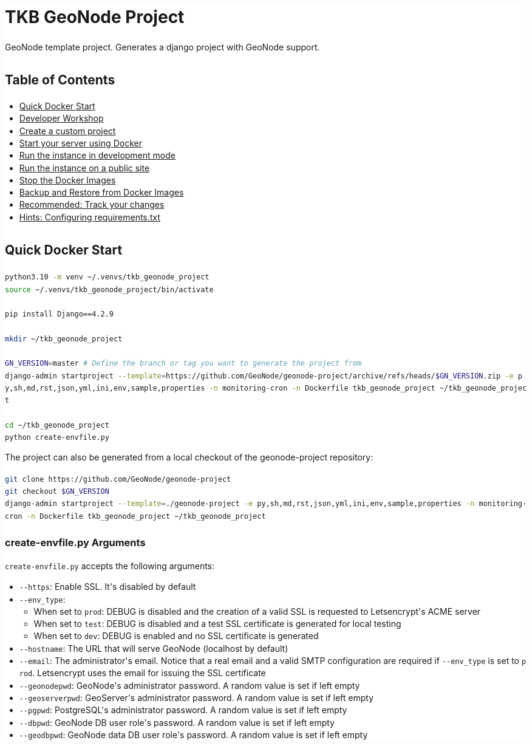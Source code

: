 # TKB GeoNode Project

GeoNode template project. Generates a django project with GeoNode support.

## Table of Contents

- [Quick Docker Start](#quick-docker-start)
- [Developer Workshop](#developer-workshop)
- [Create a custom project](#create-a-custom-project)
- [Start your server using Docker](#start-your-server-using-docker)
- [Run the instance in development mode](#run-the-instance-in-development-mode)
- [Run the instance on a public site](#run-the-instance-on-a-public-site)
- [Stop the Docker Images](#stop-the-docker-images)
- [Backup and Restore from Docker Images](#backup-and-restore-the-docker-images)
- [Recommended: Track your changes](#recommended-track-your-changes)
- [Hints: Configuring requirements.txt](#hints-configuring-requirementstxt)

## Quick Docker Start

```bash
python3.10 -m venv ~/.venvs/tkb_geonode_project
source ~/.venvs/tkb_geonode_project/bin/activate

pip install Django==4.2.9

mkdir ~/tkb_geonode_project

GN_VERSION=master # Define the branch or tag you want to generate the project from
django-admin startproject --template=https://github.com/GeoNode/geonode-project/archive/refs/heads/$GN_VERSION.zip -e py,sh,md,rst,json,yml,ini,env,sample,properties -n monitoring-cron -n Dockerfile tkb_geonode_project ~/tkb_geonode_project

cd ~/tkb_geonode_project
python create-envfile.py
```

The project can also be generated from a local checkout of the geonode-project repository:

```bash
git clone https://github.com/GeoNode/geonode-project
git checkout $GN_VERSION
django-admin startproject --template=./geonode-project -e py,sh,md,rst,json,yml,ini,env,sample,properties -n monitoring-cron -n Dockerfile tkb_geonode_project ~/tkb_geonode_project
```

### create-envfile.py Arguments

`create-envfile.py` accepts the following arguments:

- `--https`: Enable SSL. It's disabled by default
- `--env_type`: 
  - When set to `prod`: DEBUG is disabled and the creation of a valid SSL is requested to Letsencrypt's ACME server
  - When set to `test`: DEBUG is disabled and a test SSL certificate is generated for local testing
  - When set to `dev`: DEBUG is enabled and no SSL certificate is generated
- `--hostname`: The URL that will serve GeoNode (localhost by default)
- `--email`: The administrator's email. Notice that a real email and a valid SMTP configuration are required if `--env_type` is set to `prod`. Letsencrypt uses the email for issuing the SSL certificate
- `--geonodepwd`: GeoNode's administrator password. A random value is set if left empty
- `--geoserverpwd`: GeoServer's administrator password. A random value is set if left empty
- `--pgpwd`: PostgreSQL's administrator password. A random value is set if left empty
- `--dbpwd`: GeoNode DB user role's password. A random value is set if left empty
- `--geodbpwd`: GeoNode data DB user role's password. A random value is set if left empty